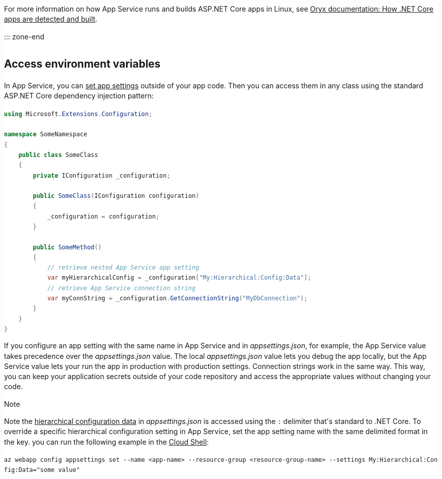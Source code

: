 For more information on how App Service runs and builds ASP.NET Core apps in Linux, see [Oryx documentation: How .NET Core apps are detected and built](https://github.com/microsoft/Oryx/blob/master/doc/runtimes/dotnetcore.md).

::: zone-end

## Access environment variables

In App Service, you can [set app settings](configure-common.md#configure-app-settings) outside of your app code. Then you can access them in any class using the standard ASP.NET Core dependency injection pattern:

```csharp
using Microsoft.Extensions.Configuration;

namespace SomeNamespace 
{
    public class SomeClass
    {
        private IConfiguration _configuration;
    
        public SomeClass(IConfiguration configuration)
        {
            _configuration = configuration;
        }
    
        public SomeMethod()
        {
            // retrieve nested App Service app setting
            var myHierarchicalConfig = _configuration["My:Hierarchical:Config:Data"];
            // retrieve App Service connection string
            var myConnString = _configuration.GetConnectionString("MyDbConnection");
        }
    }
}
```

If you configure an app setting with the same name in App Service and in *appsettings.json*, for example, the App Service value takes precedence over the *appsettings.json* value. The local *appsettings.json* value lets you debug the app locally, but the App Service value lets your run the app in production with production settings. Connection strings work in the same way. This way, you can keep your application secrets outside of your code repository and access the appropriate values without changing your code.

> [!NOTE]
> Note the [hierarchical configuration data](/aspnet/core/fundamentals/configuration/#hierarchical-configuration-data) in *appsettings.json* is accessed using the `:` delimiter that's standard to .NET Core. To override a specific hierarchical configuration setting in App Service, set the app setting name with the same delimited format in the key. you can run the following example in the [Cloud Shell](https://shell.azure.com):

```azurecli-interactive
az webapp config appsettings set --name <app-name> --resource-group <resource-group-name> --settings My:Hierarchical:Config:Data="some value"
```
